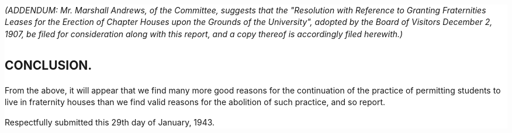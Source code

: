 *(ADDENDUM: Mr. Marshall Andrews, of the Committee, suggests that the "Resolution with Reference to Granting Fraternities Leases for the Erection of Chapter Houses upon the Grounds of the University", adopted by the Board of Visitors December 2, 1907, be filed for consideration along with this report, and a copy thereof is accordingly filed herewith.)*

## CONCLUSION.

From the above, it will appear that we find many more good reasons for the continuation of the practice of permitting students to live in fraternity houses than we find valid reasons for the abolition of such practice, and so report.

Respectfully submitted this 29th day of January, 1943.
